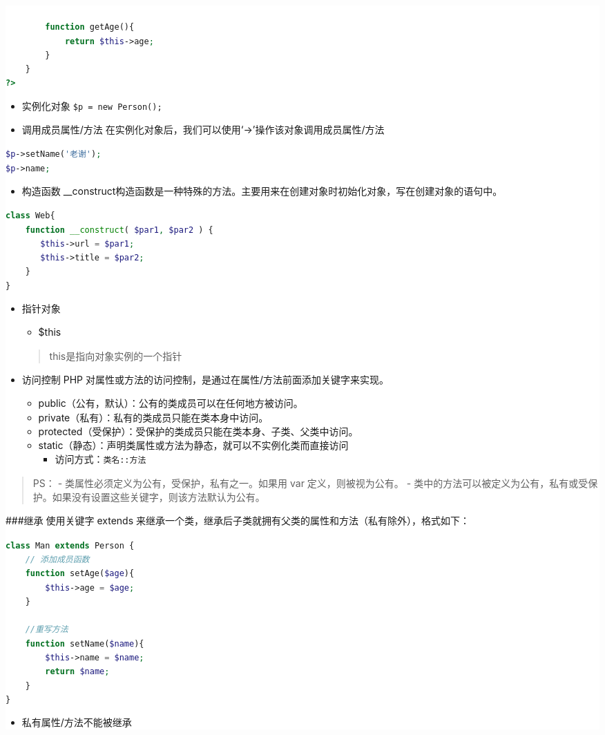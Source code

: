 ```php

        function getAge(){
            return $this->age;
        }
    }
?>
```

* 实例化对象
`$p = new Person();`


* 调用成员属性/方法
在实例化对象后，我们可以使用‘->’操作该对象调用成员属性/方法
```php
$p->setName('老谢');
$p->name;
```

* 构造函数
__construct构造函数是一种特殊的方法。主要用来在创建对象时初始化对象，写在创建对象的语句中。
```php
class Web{
    function __construct( $par1, $par2 ) {
       $this->url = $par1;
       $this->title = $par2;
    }
}
```

* 指针对象
    - $this
    >this是指向对象实例的一个指针


* 访问控制
PHP 对属性或方法的访问控制，是通过在属性/方法前面添加关键字来实现。
    - public（公有，默认）：公有的类成员可以在任何地方被访问。
    - private（私有）：私有的类成员只能在类本身中访问。
    - protected（受保护）：受保护的类成员只能在类本身、子类、父类中访问。
    - static（静态）：声明类属性或方法为静态，就可以不实例化类而直接访问
        + 访问方式：`类名::方法`

>PS：
    - 类属性必须定义为公有，受保护，私有之一。如果用 var 定义，则被视为公有。
    - 类中的方法可以被定义为公有，私有或受保护。如果没有设置这些关键字，则该方法默认为公有。


###继承
使用关键字 extends 来继承一个类，继承后子类就拥有父类的属性和方法（私有除外），格式如下：
```php
class Man extends Person {
    // 添加成员函数
    function setAge($age){
        $this->age = $age;
    }

    //重写方法
    function setName($name){
        $this->name = $name;
        return $name;
    }
}
```
- 私有属性/方法不能被继承
